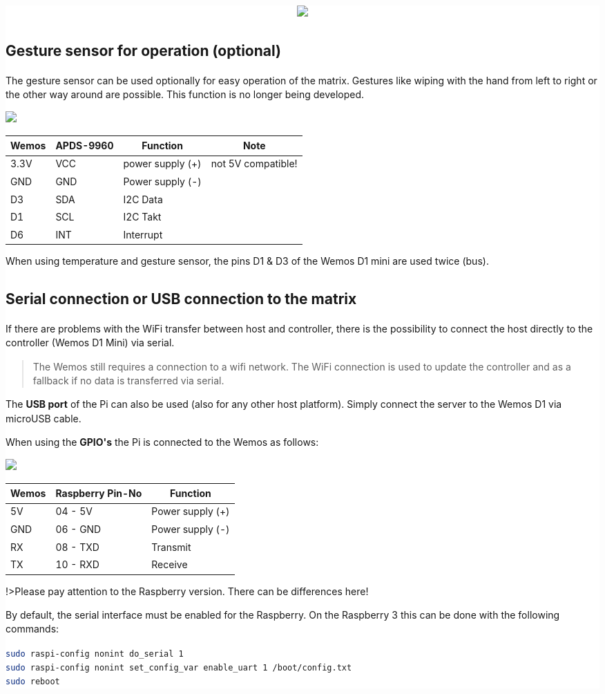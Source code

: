 <div align=center>
  <img width="100" src="../assets/touch.jpg"/>
</div>

## Gesture sensor for operation (optional)
The gesture sensor can be used optionally for easy operation of the matrix. Gestures like wiping with the hand from left to right or the other way around are possible. This function is no longer being developed.

![](../assets/pro/AWTRIX_Gesture_Steckplatine.jpg)

| Wemos | APDS-9960 | Function | Note |
| --- | --- | --- | --- |
| 3.3V | VCC | power supply (+) | not 5V compatible! |
| GND | GND | Power supply (-) | |
| D3 | SDA | I2C Data | |
| D1 | SCL | I2C Takt | |
| D6 | INT | Interrupt |

When using temperature and gesture sensor, the pins D1 & D3 of the Wemos D1 mini are used twice (bus).

## Serial connection or USB connection to the matrix

If there are problems with the WiFi transfer between host and controller, there is the possibility to connect the host directly to the controller (Wemos D1 Mini) via serial.

> The Wemos still requires a connection to a wifi network.
The WiFi connection is used to update the controller and as a fallback if no data is transferred via serial.

The **USB port** of the Pi can also be used (also for any other host platform). Simply connect the server to the Wemos D1 via microUSB cable.

When using the **GPIO's** the Pi is connected to the Wemos as follows:

![](../assets/pro/AWTRIX_raspi_V2_Steckplatine.jpg)

| Wemos | Raspberry Pin-No | Function |
| ----- | ---------------- | -------- |
| 5V | 04 - 5V | Power supply (+) |
| GND | 06 - GND | Power supply (-) |
| RX | 08 - TXD | Transmit |
| TX | 10 - RXD | Receive

!>Please pay attention to the Raspberry version. There can be differences here!

By default, the serial interface must be enabled for the Raspberry. On the Raspberry 3 this can be done with the following commands:

```bash
sudo raspi-config nonint do_serial 1
sudo raspi-config nonint set_config_var enable_uart 1 /boot/config.txt
sudo reboot
```
